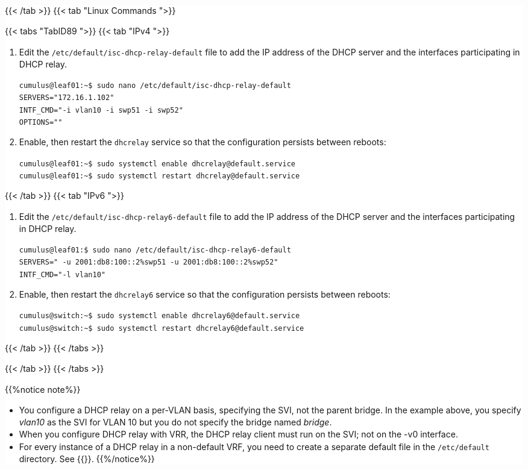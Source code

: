 {{< /tab >}}
{{< tab "Linux Commands ">}}

{{< tabs "TabID89 ">}}
{{< tab "IPv4 ">}}

1. Edit the `/etc/default/isc-dhcp-relay-default` file to add the IP address of the DHCP server and the interfaces participating in DHCP relay.

   ```
   cumulus@leaf01:~$ sudo nano /etc/default/isc-dhcp-relay-default
   SERVERS="172.16.1.102"
   INTF_CMD="-i vlan10 -i swp51 -i swp52"
   OPTIONS=""
   ```

2. Enable, then restart the `dhcrelay` service so that the configuration persists between reboots:

   ```
   cumulus@leaf01:~$ sudo systemctl enable dhcrelay@default.service
   cumulus@leaf01:~$ sudo systemctl restart dhcrelay@default.service
   ```

{{< /tab >}}
{{< tab "IPv6 ">}}

1. Edit the `/etc/default/isc-dhcp-relay6-default` file to add the IP address of the DHCP server and the interfaces participating in DHCP relay.

   ```
   cumulus@leaf01:$ sudo nano /etc/default/isc-dhcp-relay6-default
   SERVERS=" -u 2001:db8:100::2%swp51 -u 2001:db8:100::2%swp52"
   INTF_CMD="-l vlan10"
   ```

2. Enable, then restart the `dhcrelay6` service so that the configuration persists between reboots:

   ```
   cumulus@switch:~$ sudo systemctl enable dhcrelay6@default.service
   cumulus@switch:~$ sudo systemctl restart dhcrelay6@default.service
   ```

{{< /tab >}}
{{< /tabs >}}

{{< /tab >}}
{{< /tabs >}}

{{%notice note%}}
- You configure a DHCP relay on a per-VLAN basis, specifying the SVI, not the parent bridge. In the example above, you specify *vlan10* as the SVI for VLAN 10 but you do not specify the bridge named *bridge*.
- When you configure DHCP relay with VRR, the DHCP relay client must run on the SVI; not on the -v0 interface.
- For every instance of a DHCP relay in a non-default VRF, you need to create a separate default file in the `/etc/default` directory. See {{<link url="Virtual-Routing-and-Forwarding-VRF/#dhcp-with-vrf" text="DHCP with VRF">}}.
{{%/notice%}}
